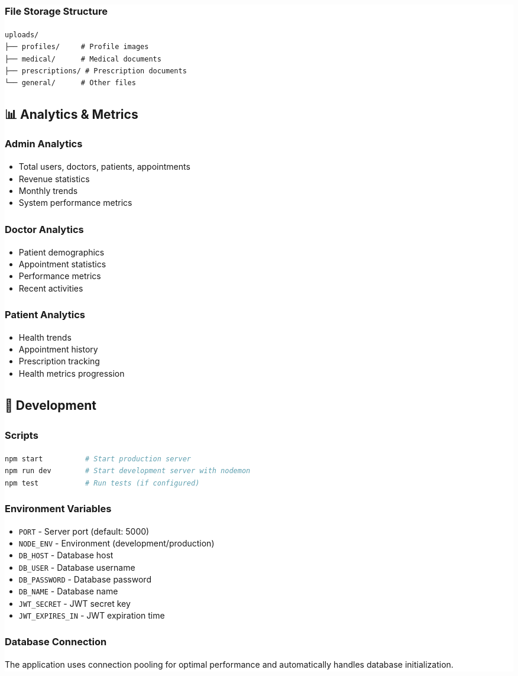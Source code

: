 ### File Storage Structure
```
uploads/
├── profiles/     # Profile images
├── medical/      # Medical documents
├── prescriptions/ # Prescription documents
└── general/      # Other files
```

## 📊 Analytics & Metrics

### Admin Analytics
- Total users, doctors, patients, appointments
- Revenue statistics
- Monthly trends
- System performance metrics

### Doctor Analytics
- Patient demographics
- Appointment statistics
- Performance metrics
- Recent activities

### Patient Analytics
- Health trends
- Appointment history
- Prescription tracking
- Health metrics progression

## 🔧 Development

### Scripts
```bash
npm start          # Start production server
npm run dev        # Start development server with nodemon
npm test           # Run tests (if configured)
```

### Environment Variables
- `PORT` - Server port (default: 5000)
- `NODE_ENV` - Environment (development/production)
- `DB_HOST` - Database host
- `DB_USER` - Database username
- `DB_PASSWORD` - Database password
- `DB_NAME` - Database name
- `JWT_SECRET` - JWT secret key
- `JWT_EXPIRES_IN` - JWT expiration time

### Database Connection
The application uses connection pooling for optimal performance and automatically handles database initialization.
